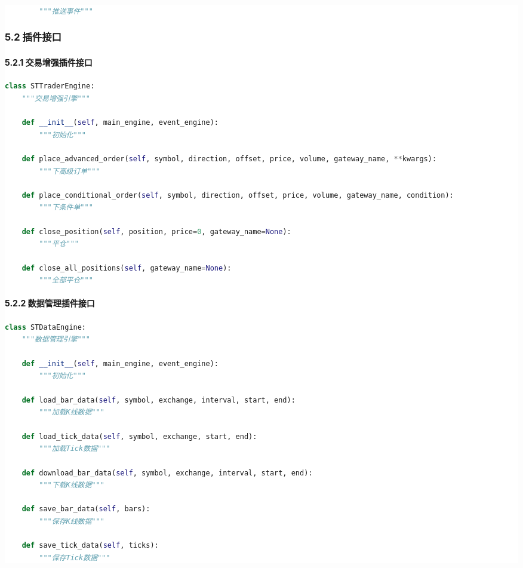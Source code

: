 ```python
        """推送事件"""
```

### 5.2 插件接口

#### 5.2.1 交易增强插件接口

```python
class STTraderEngine:
    """交易增强引擎"""
    
    def __init__(self, main_engine, event_engine):
        """初始化"""
        
    def place_advanced_order(self, symbol, direction, offset, price, volume, gateway_name, **kwargs):
        """下高级订单"""
        
    def place_conditional_order(self, symbol, direction, offset, price, volume, gateway_name, condition):
        """下条件单"""
        
    def close_position(self, position, price=0, gateway_name=None):
        """平仓"""
        
    def close_all_positions(self, gateway_name=None):
        """全部平仓"""
```

#### 5.2.2 数据管理插件接口

```python
class STDataEngine:
    """数据管理引擎"""
    
    def __init__(self, main_engine, event_engine):
        """初始化"""
        
    def load_bar_data(self, symbol, exchange, interval, start, end):
        """加载K线数据"""
        
    def load_tick_data(self, symbol, exchange, start, end):
        """加载Tick数据"""
        
    def download_bar_data(self, symbol, exchange, interval, start, end):
        """下载K线数据"""
        
    def save_bar_data(self, bars):
        """保存K线数据"""
        
    def save_tick_data(self, ticks):
        """保存Tick数据"""
```
